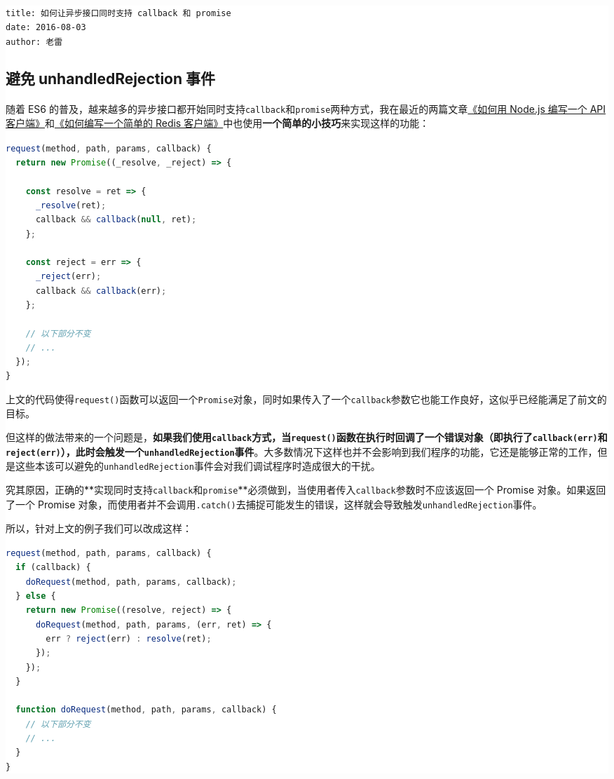 ```
title: 如何让异步接口同时支持 callback 和 promise
date: 2016-08-03
author: 老雷
```

## 避免 unhandledRejection 事件

随着 ES6 的普及，越来越多的异步接口都开始同时支持`callback`和`promise`两种方式，我在最近的两篇文章[《如何用 Node.js 编写一个 API 客户端》](http://morning.work/page/2016-05/how-to-write-a-nodejs-api-client-package.html)和[《如何编写一个简单的 Redis 客户端》](http://morning.work/page/2016-05/how-to-write-a-nodejs-redis-client.html)中也使用**一个简单的小技巧**来实现这样的功能：

```javascript
request(method, path, params, callback) {
  return new Promise((_resolve, _reject) => {

    const resolve = ret => {
      _resolve(ret);
      callback && callback(null, ret);
    };

    const reject = err => {
      _reject(err);
      callback && callback(err);
    };

    // 以下部分不变
    // ...
  });
}
```

上文的代码使得`request()`函数可以返回一个`Promise`对象，同时如果传入了一个`callback`参数它也能工作良好，这似乎已经能满足了前文的目标。

但这样的做法带来的一个问题是，**如果我们使用`callback`方式，当`request()`函数在执行时回调了一个错误对象（即执行了`callback(err)`和`reject(err)`），此时会触发一个`unhandledRejection`事件**。大多数情况下这样也并不会影响到我们程序的功能，它还是能够正常的工作，但是这些本该可以避免的`unhandledRejection`事件会对我们调试程序时造成很大的干扰。

究其原因，正确的**实现同时支持`callback`和`promise`**必须做到，当使用者传入`callback`参数时不应该返回一个 Promise 对象。如果返回了一个 Promise 对象，而使用者并不会调用`.catch()`去捕捉可能发生的错误，这样就会导致触发`unhandledRejection`事件。

所以，针对上文的例子我们可以改成这样：

```javascript
request(method, path, params, callback) {
  if (callback) {
    doRequest(method, path, params, callback);
  } else {
    return new Promise((resolve, reject) => {
      doRequest(method, path, params, (err, ret) => {
        err ? reject(err) : resolve(ret);
      });
    });
  }

  function doRequest(method, path, params, callback) {
    // 以下部分不变
    // ...
  }
}
```

